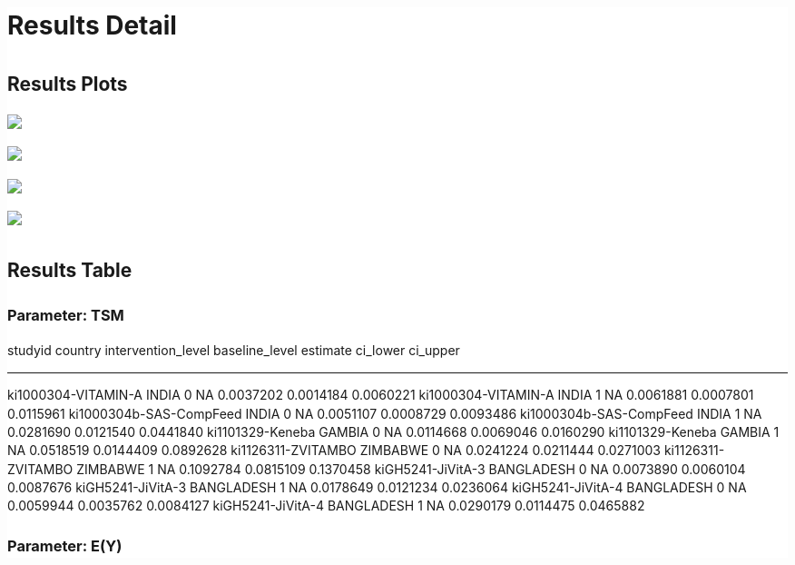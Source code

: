 
# Results Detail

## Results Plots
![](/tmp/8072bafb-6299-4ad0-aaba-4a53734a6fce/7c495fd9-41c8-4a70-a748-1e651fd235c9/REPORT_files/figure-html/plot_tsm-1.png)

![](/tmp/8072bafb-6299-4ad0-aaba-4a53734a6fce/7c495fd9-41c8-4a70-a748-1e651fd235c9/REPORT_files/figure-html/plot_rr-1.png)



![](/tmp/8072bafb-6299-4ad0-aaba-4a53734a6fce/7c495fd9-41c8-4a70-a748-1e651fd235c9/REPORT_files/figure-html/plot_paf-1.png)

![](/tmp/8072bafb-6299-4ad0-aaba-4a53734a6fce/7c495fd9-41c8-4a70-a748-1e651fd235c9/REPORT_files/figure-html/plot_par-1.png)

## Results Table

### Parameter: TSM


studyid                   country      intervention_level   baseline_level     estimate    ci_lower    ci_upper
------------------------  -----------  -------------------  ---------------  ----------  ----------  ----------
ki1000304-VITAMIN-A       INDIA        0                    NA                0.0037202   0.0014184   0.0060221
ki1000304-VITAMIN-A       INDIA        1                    NA                0.0061881   0.0007801   0.0115961
ki1000304b-SAS-CompFeed   INDIA        0                    NA                0.0051107   0.0008729   0.0093486
ki1000304b-SAS-CompFeed   INDIA        1                    NA                0.0281690   0.0121540   0.0441840
ki1101329-Keneba          GAMBIA       0                    NA                0.0114668   0.0069046   0.0160290
ki1101329-Keneba          GAMBIA       1                    NA                0.0518519   0.0144409   0.0892628
ki1126311-ZVITAMBO        ZIMBABWE     0                    NA                0.0241224   0.0211444   0.0271003
ki1126311-ZVITAMBO        ZIMBABWE     1                    NA                0.1092784   0.0815109   0.1370458
kiGH5241-JiVitA-3         BANGLADESH   0                    NA                0.0073890   0.0060104   0.0087676
kiGH5241-JiVitA-3         BANGLADESH   1                    NA                0.0178649   0.0121234   0.0236064
kiGH5241-JiVitA-4         BANGLADESH   0                    NA                0.0059944   0.0035762   0.0084127
kiGH5241-JiVitA-4         BANGLADESH   1                    NA                0.0290179   0.0114475   0.0465882


### Parameter: E(Y)
